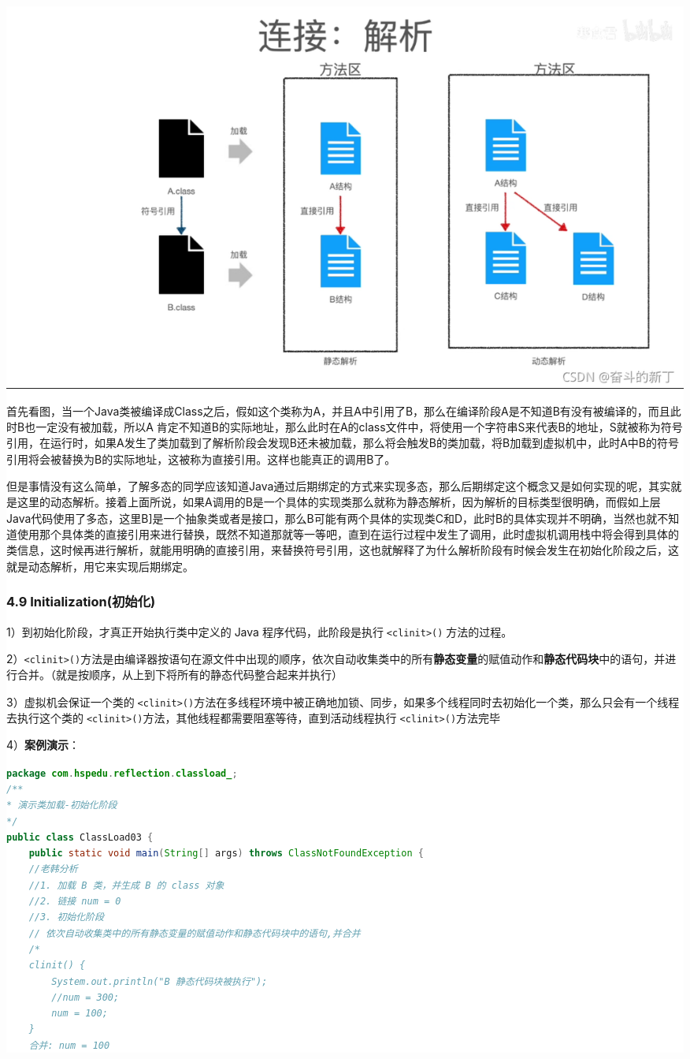 ![img](image/连接阶段解析图.png)

​	首先看图，当一个Java类被编译成Class之后，假如这个类称为A，并且A中引用了B，那么在编译阶段A是不知道B有没有被编译的，而且此时B也一定没有被加载，所以A 肯定不知道B的实际地址，那么此时在A的class文件中，将使用一个字符串S来代表B的地址，S就被称为符号引用，在运行时，如果A发生了类加载到了解析阶段会发现B还未被加载，那么将会触发B的类加载，将B加载到虚拟机中，此时A中B的符号引用将会被替换为B的实际地址，这被称为直接引用。这样也能真正的调用B了。

​	但是事情没有这么简单，了解多态的同学应该知道Java通过后期绑定的方式来实现多态，那么后期绑定这个概念又是如何实现的呢，其实就是这里的动态解析。接着上面所说，如果A调用的B是一个具体的实现类那么就称为静态解析，因为解析的目标类型很明确，而假如上层Java代码使用了多态，这里B]是一个抽象类或者是接口，那么B可能有两个具体的实现类C和D，此时B的具体实现并不明确，当然也就不知道使用那个具体类的直接引用来进行替换，既然不知道那就等一等吧，直到在运行过程中发生了调用，此时虚拟机调用栈中将会得到具体的类信息，这时候再进行解析，就能用明确的直接引用，来替换符号引用，这也就解释了为什么解析阶段有时候会发生在初始化阶段之后，这就是动态解析，用它来实现后期绑定。

### 4.9  Initialization(初始化)

1）到初始化阶段，才真正开始执行类中定义的 Java 程序代码，此阶段是执行 `<clinit>()` 方法的过程。

2）`<clinit>()`方法是由编译器按语句在源文件中出现的顺序，依次自动收集类中的所有**静态变量**的赋值动作和**静态代码块**中的语句，并进行合并。（就是按顺序，从上到下将所有的静态代码整合起来并执行）

3）虚拟机会保证一个类的 `<clinit>()`方法在多线程环境中被正确地加锁、同步，如果多个线程同时去初始化一个类，那么只会有一个线程去执行这个类的 `<clinit>()`方法，其他线程都需要阻塞等待，直到活动线程执行 `<clinit>()`方法完毕

4）**案例演示**：

```java
package com.hspedu.reflection.classload_;
/**
* 演示类加载-初始化阶段
*/
public class ClassLoad03 {
	public static void main(String[] args) throws ClassNotFoundException {
    //老韩分析
    //1. 加载 B 类，并生成 B 的 class 对象
    //2. 链接 num = 0
    //3. 初始化阶段
    // 依次自动收集类中的所有静态变量的赋值动作和静态代码块中的语句,并合并
    /*
    clinit() {
    	System.out.println("B 静态代码块被执行");
    	//num = 300;
    	num = 100;
    }
    合并: num = 100
```